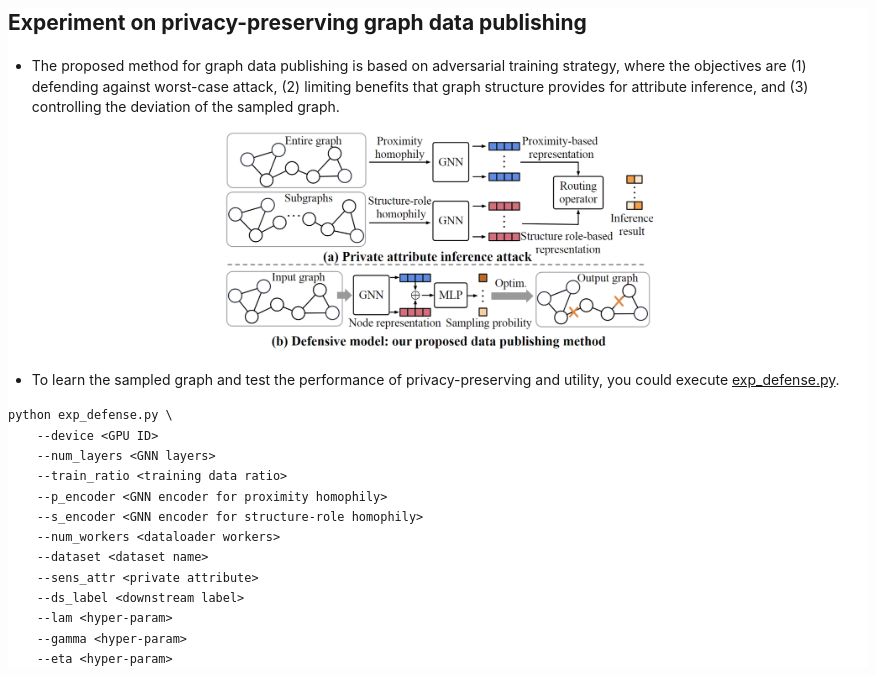 
## Experiment on privacy-preserving graph data publishing
<span id='Graph publishing'/><span>


- The proposed method for graph data publishing is based on adversarial training strategy, where the objectives 
  are (1) defending against worst-case attack, (2) limiting benefits that graph structure provides for attribute inference,
  and (3) controlling the deviation of the sampled graph.

<div align='center'>
<img src='pic/model.png' style='width: 50%;' />
</div>

- To learn the sampled graph and test the performance of privacy-preserving and utility, you could execute [exp_defense.py](exp_defense.py). 
  
```text
python exp_defense.py \
    --device <GPU ID>
    --num_layers <GNN layers>
    --train_ratio <training data ratio>
    --p_encoder <GNN encoder for proximity homophily>
    --s_encoder <GNN encoder for structure-role homophily>
    --num_workers <dataloader workers>
    --dataset <dataset name>
    --sens_attr <private attribute>
    --ds_label <downstream label>
    --lam <hyper-param>
    --gamma <hyper-param>
    --eta <hyper-param>
```
